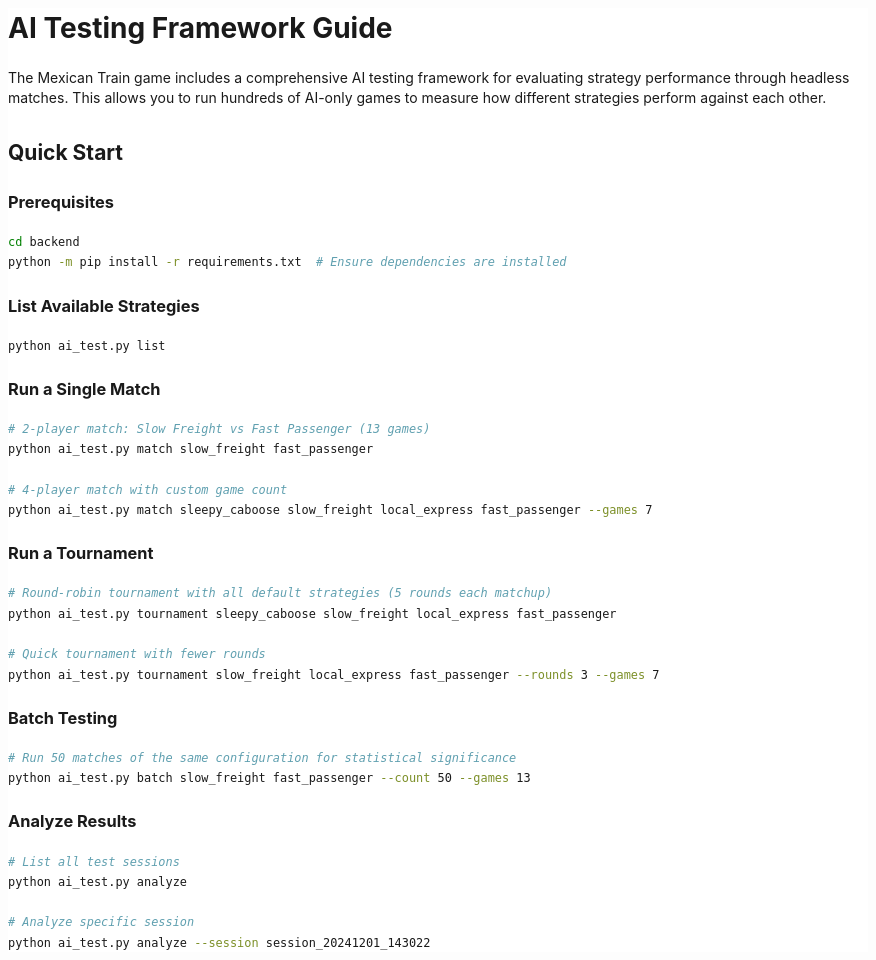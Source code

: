 # AI Testing Framework Guide

The Mexican Train game includes a comprehensive AI testing framework for evaluating strategy performance through headless matches. This allows you to run hundreds of AI-only games to measure how different strategies perform against each other.

## Quick Start

### Prerequisites
```bash
cd backend
python -m pip install -r requirements.txt  # Ensure dependencies are installed
```

### List Available Strategies
```bash
python ai_test.py list
```

### Run a Single Match
```bash
# 2-player match: Slow Freight vs Fast Passenger (13 games)
python ai_test.py match slow_freight fast_passenger

# 4-player match with custom game count
python ai_test.py match sleepy_caboose slow_freight local_express fast_passenger --games 7
```

### Run a Tournament
```bash
# Round-robin tournament with all default strategies (5 rounds each matchup)
python ai_test.py tournament sleepy_caboose slow_freight local_express fast_passenger

# Quick tournament with fewer rounds
python ai_test.py tournament slow_freight local_express fast_passenger --rounds 3 --games 7
```

### Batch Testing
```bash
# Run 50 matches of the same configuration for statistical significance
python ai_test.py batch slow_freight fast_passenger --count 50 --games 13
```

### Analyze Results
```bash
# List all test sessions
python ai_test.py analyze

# Analyze specific session
python ai_test.py analyze --session session_20241201_143022
```
